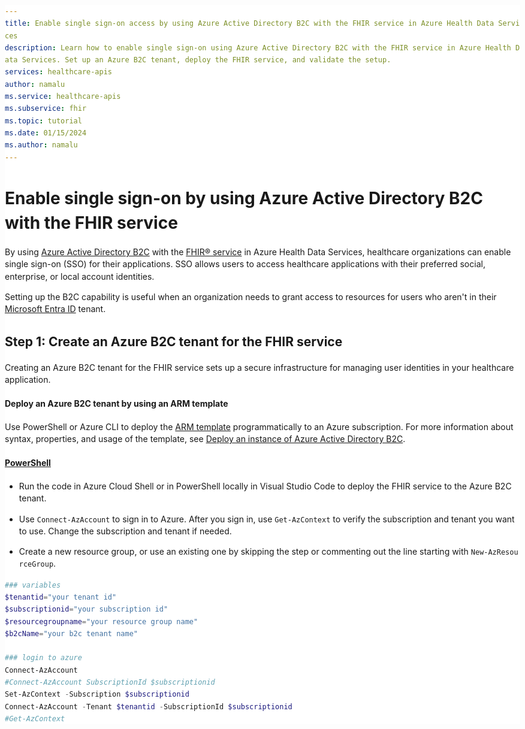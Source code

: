 ```yaml
---
title: Enable single sign-on access by using Azure Active Directory B2C with the FHIR service in Azure Health Data Services
description: Learn how to enable single sign-on using Azure Active Directory B2C with the FHIR service in Azure Health Data Services. Set up an Azure B2C tenant, deploy the FHIR service, and validate the setup.
services: healthcare-apis
author: namalu
ms.service: healthcare-apis
ms.subservice: fhir
ms.topic: tutorial
ms.date: 01/15/2024
ms.author: namalu
---
```


# Enable single sign-on by using Azure Active Directory B2C with the FHIR service

By using [Azure Active Directory B2C](../../active-directory-b2c/overview.md) with the [FHIR&reg; service](../overview.md) in Azure Health Data Services, healthcare organizations can enable single sign-on (SSO) for their applications. SSO allows users to access healthcare applications with their preferred social, enterprise, or local account identities. 

Setting up the B2C capability is useful when an organization needs to grant access to resources for users who aren't in their [Microsoft Entra ID](/entra/fundamentals/whatis) tenant.

## Step 1: Create an Azure B2C tenant for the FHIR service

Creating an Azure B2C tenant for the FHIR service sets up a secure infrastructure for managing user identities in your healthcare application. 

#### Deploy an Azure B2C tenant by using an ARM template

Use PowerShell or Azure CLI to deploy the [ARM template](templates/b2c-arm-template.json) programmatically to an Azure subscription. For more information about syntax, properties, and usage of the template, see [Deploy an instance of Azure Active Directory B2C](/azure/templates/microsoft.azureactivedirectory/b2cdirectories?pivots=deployment-language-arm-template). 

#### [PowerShell](#tab/powershell)

- Run the code in Azure Cloud Shell or in PowerShell locally in Visual Studio Code to deploy the FHIR service to the Azure B2C tenant.

- Use `Connect-AzAccount` to sign in to Azure. After you sign in, use `Get-AzContext` to verify the subscription and tenant you want to use. Change the subscription and tenant if needed.

- Create a new resource group, or use an existing one by skipping the step or commenting out the line starting with `New-AzResourceGroup`.

```PowerShell
### variables
$tenantid="your tenant id"
$subscriptionid="your subscription id"
$resourcegroupname="your resource group name"
$b2cName="your b2c tenant name"

### login to azure
Connect-AzAccount 
#Connect-AzAccount SubscriptionId $subscriptionid
Set-AzContext -Subscription $subscriptionid
Connect-AzAccount -Tenant $tenantid -SubscriptionId $subscriptionid
#Get-AzContext 

```